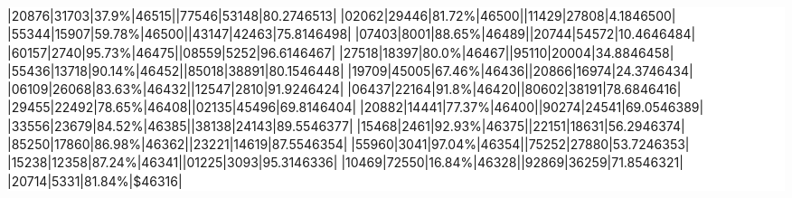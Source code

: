 |20876|31703|37.9%|$46515|
|77546|53148|80.27%|$46513|
|02062|29446|81.72%|$46500|
|11429|27808|4.18%|$46500|
|55344|15907|59.78%|$46500|
|43147|42463|75.81%|$46498|
|07403|8001|88.65%|$46489|
|20744|54572|10.46%|$46484|
|60157|2740|95.73%|$46475|
|08559|5252|96.61%|$46467|
|27518|18397|80.0%|$46467|
|95110|20004|34.88%|$46458|
|55436|13718|90.14%|$46452|
|85018|38891|80.15%|$46448|
|19709|45005|67.46%|$46436|
|20866|16974|24.37%|$46434|
|06109|26068|83.63%|$46432|
|12547|2810|91.92%|$46424|
|06437|22164|91.8%|$46420|
|80602|38191|78.68%|$46416|
|29455|22492|78.65%|$46408|
|02135|45496|69.81%|$46404|
|20882|14441|77.37%|$46400|
|90274|24541|69.05%|$46389|
|33556|23679|84.52%|$46385|
|38138|24143|89.55%|$46377|
|15468|2461|92.93%|$46375|
|22151|18631|56.29%|$46374|
|85250|17860|86.98%|$46362|
|23221|14619|87.55%|$46354|
|55960|3041|97.04%|$46354|
|75252|27880|53.72%|$46353|
|15238|12358|87.24%|$46341|
|01225|3093|95.31%|$46336|
|10469|72550|16.84%|$46328|
|92869|36259|71.85%|$46321|
|20714|5331|81.84%|$46316|